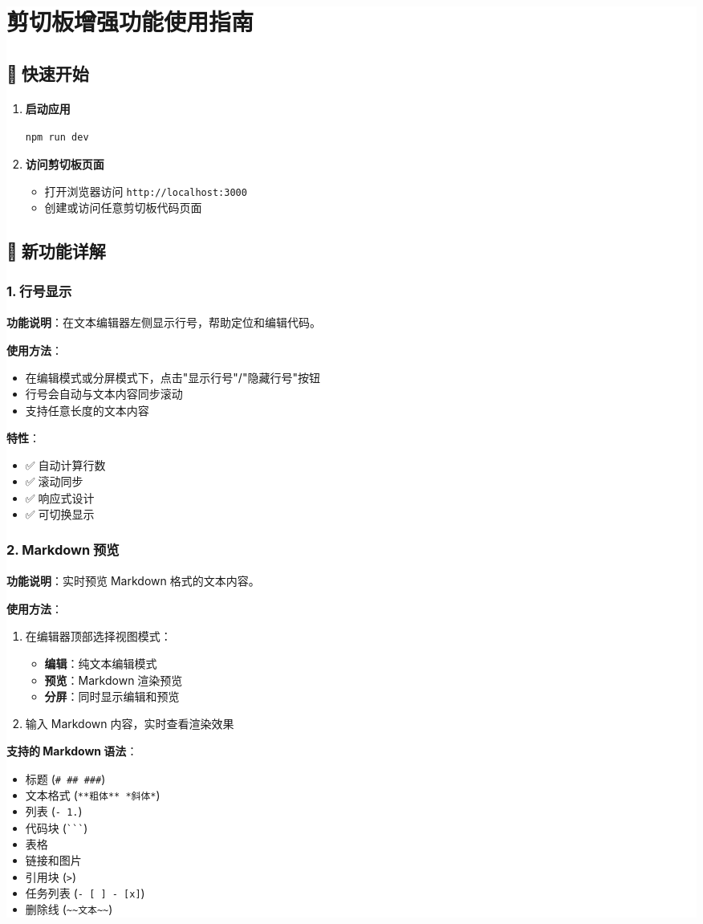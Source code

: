 # 剪切板增强功能使用指南

## 🚀 快速开始

1. **启动应用**
   ```bash
   npm run dev
   ```

2. **访问剪切板页面**
   - 打开浏览器访问 `http://localhost:3000`
   - 创建或访问任意剪切板代码页面

## 📝 新功能详解

### 1. 行号显示

**功能说明**：在文本编辑器左侧显示行号，帮助定位和编辑代码。

**使用方法**：
- 在编辑模式或分屏模式下，点击"显示行号"/"隐藏行号"按钮
- 行号会自动与文本内容同步滚动
- 支持任意长度的文本内容

**特性**：
- ✅ 自动计算行数
- ✅ 滚动同步
- ✅ 响应式设计
- ✅ 可切换显示

### 2. Markdown 预览

**功能说明**：实时预览 Markdown 格式的文本内容。

**使用方法**：
1. 在编辑器顶部选择视图模式：
   - **编辑**：纯文本编辑模式
   - **预览**：Markdown 渲染预览
   - **分屏**：同时显示编辑和预览

2. 输入 Markdown 内容，实时查看渲染效果

**支持的 Markdown 语法**：
- 标题 (`# ## ###`)
- 文本格式 (`**粗体** *斜体*`)
- 列表 (`- 1.`)
- 代码块 (` ``` `)
- 表格
- 链接和图片
- 引用块 (`>`)
- 任务列表 (`- [ ] - [x]`)
- 删除线 (`~~文本~~`)
